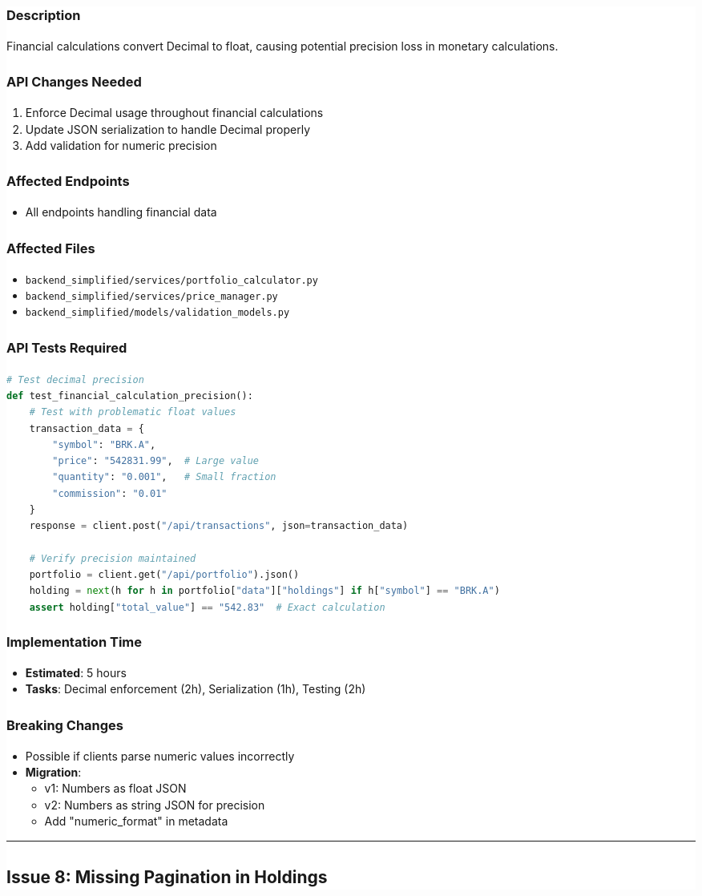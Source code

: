 ### Description
Financial calculations convert Decimal to float, causing potential precision loss in monetary calculations.

### API Changes Needed
1. Enforce Decimal usage throughout financial calculations
2. Update JSON serialization to handle Decimal properly
3. Add validation for numeric precision

### Affected Endpoints
- All endpoints handling financial data

### Affected Files
- `backend_simplified/services/portfolio_calculator.py`
- `backend_simplified/services/price_manager.py`
- `backend_simplified/models/validation_models.py`

### API Tests Required
```python
# Test decimal precision
def test_financial_calculation_precision():
    # Test with problematic float values
    transaction_data = {
        "symbol": "BRK.A",
        "price": "542831.99",  # Large value
        "quantity": "0.001",   # Small fraction
        "commission": "0.01"
    }
    response = client.post("/api/transactions", json=transaction_data)
    
    # Verify precision maintained
    portfolio = client.get("/api/portfolio").json()
    holding = next(h for h in portfolio["data"]["holdings"] if h["symbol"] == "BRK.A")
    assert holding["total_value"] == "542.83"  # Exact calculation
```

### Implementation Time
- **Estimated**: 5 hours
- **Tasks**: Decimal enforcement (2h), Serialization (1h), Testing (2h)

### Breaking Changes
- Possible if clients parse numeric values incorrectly
- **Migration**: 
  - v1: Numbers as float JSON
  - v2: Numbers as string JSON for precision
  - Add "numeric_format" in metadata

---

## Issue 8: Missing Pagination in Holdings
